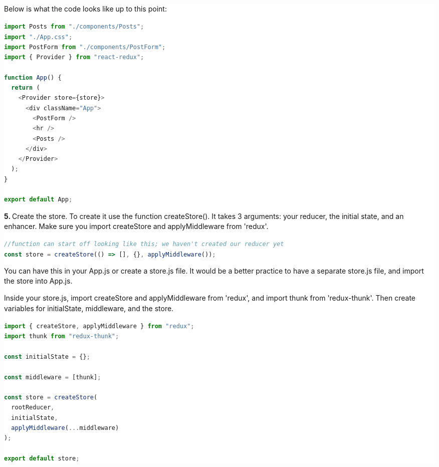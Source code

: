 Below is what the code looks like up to this point:

```js
import Posts from "./components/Posts";
import "./App.css";
import PostForm from "./components/PostForm";
import { Provider } from "react-redux";

function App() {
  return (
    <Provider store={store}>
      <div className="App">
        <PostForm />
        <hr />
        <Posts />
      </div>
    </Provider>
  );
}

export default App;
```

<strong>5. </strong> Create the store. To create it use the function createStore(). It takes 3 arguments: your reducer, the initial state, and an enhancer. Make sure you import createStore and applyMiddleware from 'redux'.

```js
//function can start off looking like this; we haven't created our reducer yet
const store = createStore(() => [], {}, applyMiddleware());
```

You can have this in your App.js or create a store.js file. It would be a better practice to have a separate store.js file, and import the store into App.js.

Inside your store.js, import createStore and applyMiddleware from 'redux', and import thunk from 'redux-thunk'. Then create variables for initialState, middleware, and the store.

```js
import { createStore, applyMiddleware } from "redux";
import thunk from "redux-thunk";

const initialState = {};

const middleware = [thunk];

const store = createStore(
  rootReducer,
  initialState,
  applyMiddleware(...middleware)
);

export default store;
```
